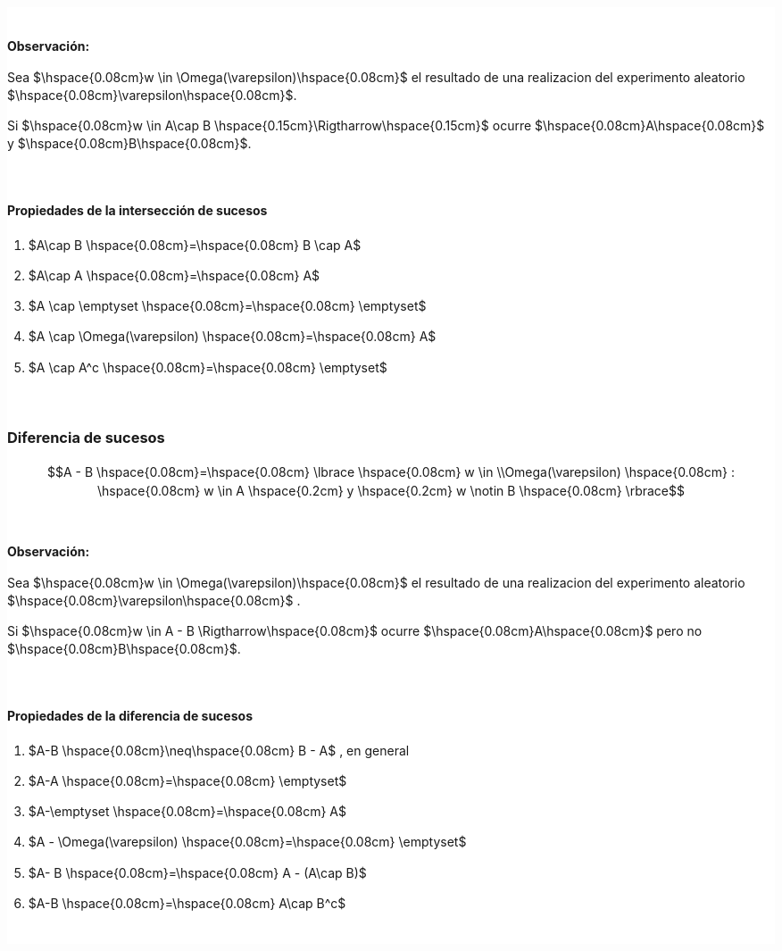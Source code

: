 <br>

**Observación:**

Sea $\hspace{0.08cm}w \in \Omega(\varepsilon)\hspace{0.08cm}$ el resultado de una realizacion del experimento aleatorio $\hspace{0.08cm}\varepsilon\hspace{0.08cm}$.

Si $\hspace{0.08cm}w \in A\cap B \hspace{0.15cm}\Rigtharrow\hspace{0.15cm}$  ocurre $\hspace{0.08cm}A\hspace{0.08cm}$ y $\hspace{0.08cm}B\hspace{0.08cm}$.

<br>

#### Propiedades de la intersección de sucesos

1) $A\cap B \hspace{0.08cm}=\hspace{0.08cm} B \cap A$

2) $A\cap A \hspace{0.08cm}=\hspace{0.08cm} A$

3) $A \cap \emptyset \hspace{0.08cm}=\hspace{0.08cm} \emptyset$

4) $A \cap \Omega(\varepsilon) \hspace{0.08cm}=\hspace{0.08cm} A$

5) $A \cap A^c \hspace{0.08cm}=\hspace{0.08cm} \emptyset$


<br>

### Diferencia de sucesos

$$A - B \hspace{0.08cm}=\hspace{0.08cm} \lbrace \hspace{0.08cm} w \in \\Omega(\varepsilon) \hspace{0.08cm} : \hspace{0.08cm} w \in A \hspace{0.2cm} y \hspace{0.2cm} w \notin B   \hspace{0.08cm} \rbrace$$


<br>

**Observación:**

Sea $\hspace{0.08cm}w \in \Omega(\varepsilon)\hspace{0.08cm}$ el resultado de una realizacion del experimento aleatorio $\hspace{0.08cm}\varepsilon\hspace{0.08cm}$ .

Si $\hspace{0.08cm}w \in A - B \Rigtharrow\hspace{0.08cm}$  ocurre $\hspace{0.08cm}A\hspace{0.08cm}$ pero no $\hspace{0.08cm}B\hspace{0.08cm}$.


<br>

#### Propiedades de la diferencia de sucesos

1) $A-B \hspace{0.08cm}\neq\hspace{0.08cm} B - A$  , en general

2) $A-A \hspace{0.08cm}=\hspace{0.08cm} \emptyset$

3) $A-\emptyset \hspace{0.08cm}=\hspace{0.08cm} A$

4) $A - \Omega(\varepsilon) \hspace{0.08cm}=\hspace{0.08cm} \emptyset$

5) $A- B \hspace{0.08cm}=\hspace{0.08cm} A - (A\cap B)$

6) $A-B \hspace{0.08cm}=\hspace{0.08cm} A\cap B^c$



<br>
